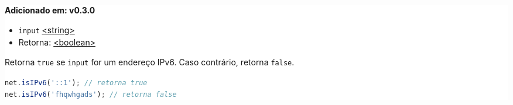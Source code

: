 **Adicionado em: v0.3.0**

- `input` [\<string\>](https://developer.mozilla.org/en-US/docs/Web/JavaScript/Data_structures#String_type)
- Retorna: [\<boolean\>](https://developer.mozilla.org/en-US/docs/Web/JavaScript/Data_structures#Boolean_type)

Retorna `true` se `input` for um endereço IPv6. Caso contrário, retorna `false`.

```js [ESM]
net.isIPv6('::1'); // retorna true
net.isIPv6('fhqwhgads'); // retorna false
```

